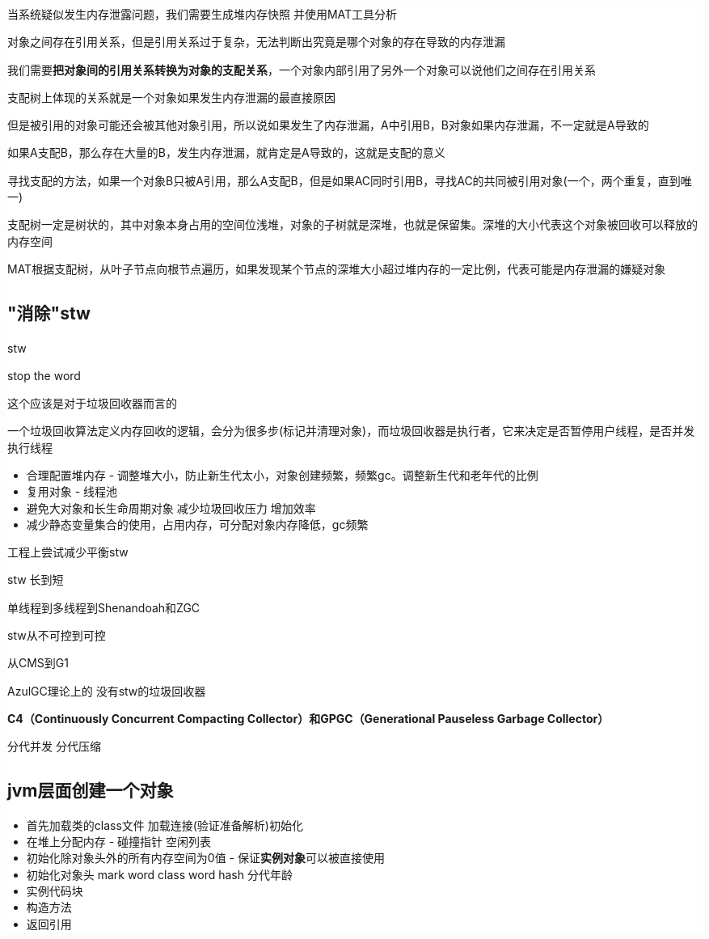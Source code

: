 当系统疑似发生内存泄露问题，我们需要生成堆内存快照 并使用MAT工具分析

对象之间存在引用关系，但是引用关系过于复杂，无法判断出究竟是哪个对象的存在导致的内存泄漏

我们需要**把对象间的引用关系转换为对象的支配关系**，一个对象内部引用了另外一个对象可以说他们之间存在引用关系

支配树上体现的关系就是一个对象如果发生内存泄漏的最直接原因

但是被引用的对象可能还会被其他对象引用，所以说如果发生了内存泄漏，A中引用B，B对象如果内存泄漏，不一定就是A导致的

如果A支配B，那么存在大量的B，发生内存泄漏，就肯定是A导致的，这就是支配的意义

寻找支配的方法，如果一个对象B只被A引用，那么A支配B，但是如果AC同时引用B，寻找AC的共同被引用对象(一个，两个重复，直到唯一)

支配树一定是树状的，其中对象本身占用的空间位浅堆，对象的子树就是深堆，也就是保留集。深堆的大小代表这个对象被回收可以释放的内存空间

MAT根据支配树，从叶子节点向根节点遍历，如果发现某个节点的深堆大小超过堆内存的一定比例，代表可能是内存泄漏的嫌疑对象

## "消除"stw

stw

stop the word

这个应该是对于垃圾回收器而言的

一个垃圾回收算法定义内存回收的逻辑，会分为很多步(标记并清理对象)，而垃圾回收器是执行者，它来决定是否暂停用户线程，是否并发执行线程





- 合理配置堆内存 - 调整堆大小，防止新生代太小，对象创建频繁，频繁gc。调整新生代和老年代的比例
- 复用对象 - 线程池
- 避免大对象和长生命周期对象 减少垃圾回收压力 增加效率
- 减少静态变量集合的使用，占用内存，可分配对象内存降低，gc频繁



工程上尝试减少平衡stw

stw 长到短 

单线程到多线程到Shenandoah和ZGC

stw从不可控到可控

从CMS到G1



AzulGC理论上的 没有stw的垃圾回收器

**C4（Continuously Concurrent Compacting Collector）和GPGC（Generational Pauseless Garbage Collector）**

分代并发 分代压缩

## jvm层面创建一个对象

- 首先加载类的class文件 加载连接(验证准备解析)初始化
- 在堆上分配内存 - 碰撞指针 空闲列表
- 初始化除对象头外的所有内存空间为0值 - 保证**实例对象**可以被直接使用
- 初始化对象头 mark word  class word hash 分代年龄
- 实例代码块
- 构造方法
- 返回引用

